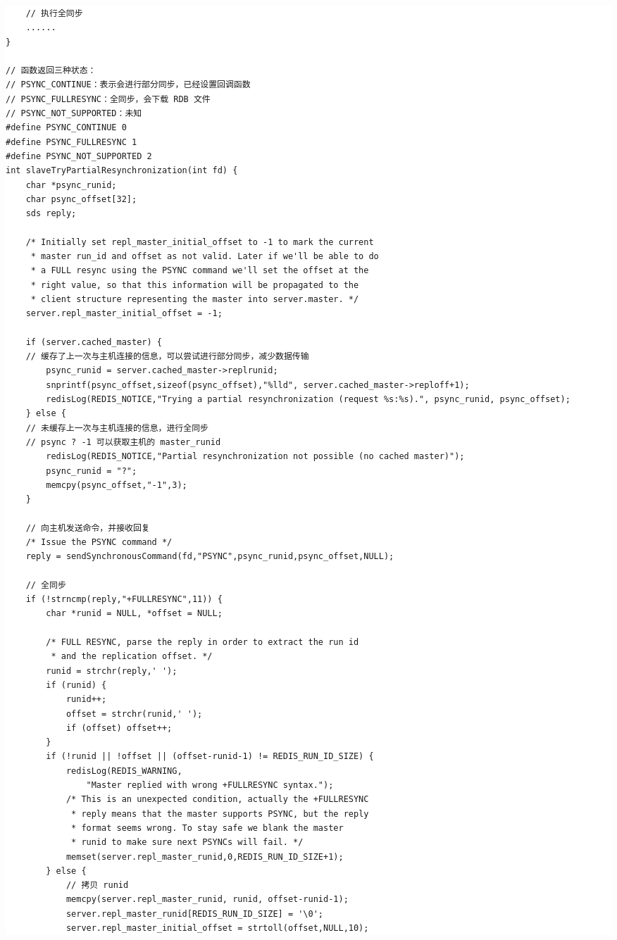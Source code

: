         // 执行全同步
        ......
    }
    
    // 函数返回三种状态：
    // PSYNC_CONTINUE：表示会进行部分同步，已经设置回调函数
    // PSYNC_FULLRESYNC：全同步，会下载 RDB 文件
    // PSYNC_NOT_SUPPORTED：未知
    #define PSYNC_CONTINUE 0
    #define PSYNC_FULLRESYNC 1
    #define PSYNC_NOT_SUPPORTED 2
    int slaveTryPartialResynchronization(int fd) {
        char *psync_runid;
        char psync_offset[32];
        sds reply;
    
        /* Initially set repl_master_initial_offset to -1 to mark the current
         * master run_id and offset as not valid. Later if we'll be able to do
         * a FULL resync using the PSYNC command we'll set the offset at the
         * right value, so that this information will be propagated to the
         * client structure representing the master into server.master. */
        server.repl_master_initial_offset = -1;
    
        if (server.cached_master) {
        // 缓存了上一次与主机连接的信息，可以尝试进行部分同步，减少数据传输
            psync_runid = server.cached_master->replrunid;
            snprintf(psync_offset,sizeof(psync_offset),"%lld", server.cached_master->reploff+1);
            redisLog(REDIS_NOTICE,"Trying a partial resynchronization (request %s:%s).", psync_runid, psync_offset);
        } else {
        // 未缓存上一次与主机连接的信息，进行全同步
        // psync ? -1 可以获取主机的 master_runid
            redisLog(REDIS_NOTICE,"Partial resynchronization not possible (no cached master)");
            psync_runid = "?";
            memcpy(psync_offset,"-1",3);
        }
    
        // 向主机发送命令，并接收回复
        /* Issue the PSYNC command */
        reply = sendSynchronousCommand(fd,"PSYNC",psync_runid,psync_offset,NULL);
    
        // 全同步
        if (!strncmp(reply,"+FULLRESYNC",11)) {
            char *runid = NULL, *offset = NULL;
    
            /* FULL RESYNC, parse the reply in order to extract the run id
             * and the replication offset. */
            runid = strchr(reply,' ');
            if (runid) {
                runid++;
                offset = strchr(runid,' ');
                if (offset) offset++;
            }
            if (!runid || !offset || (offset-runid-1) != REDIS_RUN_ID_SIZE) {
                redisLog(REDIS_WARNING,
                    "Master replied with wrong +FULLRESYNC syntax.");
                /* This is an unexpected condition, actually the +FULLRESYNC
                 * reply means that the master supports PSYNC, but the reply
                 * format seems wrong. To stay safe we blank the master
                 * runid to make sure next PSYNCs will fail. */
                memset(server.repl_master_runid,0,REDIS_RUN_ID_SIZE+1);
            } else {
                // 拷贝 runid
                memcpy(server.repl_master_runid, runid, offset-runid-1);
                server.repl_master_runid[REDIS_RUN_ID_SIZE] = '\0';
                server.repl_master_initial_offset = strtoll(offset,NULL,10);
